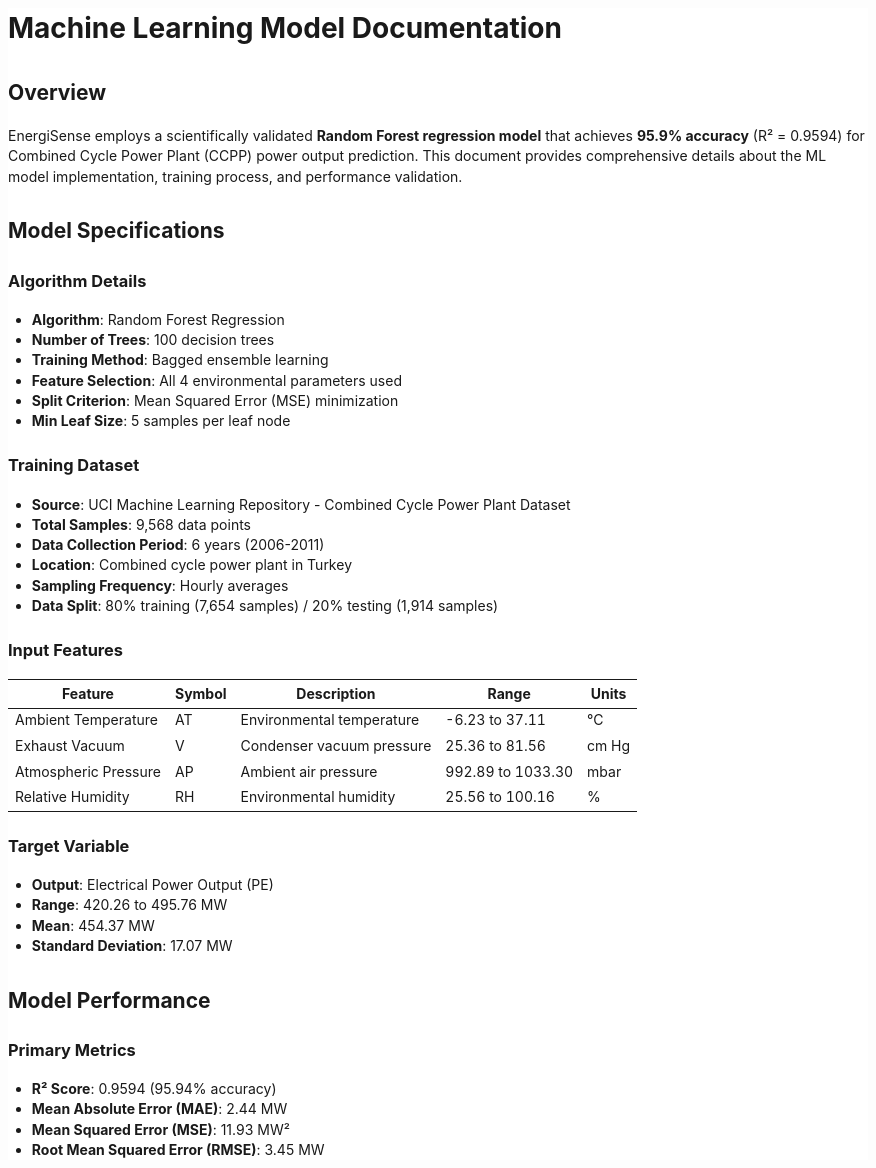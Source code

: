 # Machine Learning Model Documentation

## Overview

EnergiSense employs a scientifically validated **Random Forest regression model** that achieves **95.9% accuracy** (R² = 0.9594) for Combined Cycle Power Plant (CCPP) power output prediction. This document provides comprehensive details about the ML model implementation, training process, and performance validation.

## Model Specifications

### Algorithm Details
- **Algorithm**: Random Forest Regression
- **Number of Trees**: 100 decision trees
- **Training Method**: Bagged ensemble learning
- **Feature Selection**: All 4 environmental parameters used
- **Split Criterion**: Mean Squared Error (MSE) minimization
- **Min Leaf Size**: 5 samples per leaf node

### Training Dataset
- **Source**: UCI Machine Learning Repository - Combined Cycle Power Plant Dataset
- **Total Samples**: 9,568 data points
- **Data Collection Period**: 6 years (2006-2011)
- **Location**: Combined cycle power plant in Turkey
- **Sampling Frequency**: Hourly averages
- **Data Split**: 80% training (7,654 samples) / 20% testing (1,914 samples)

### Input Features

| Feature | Symbol | Description | Range | Units |
|---------|--------|-------------|-------|-------|
| Ambient Temperature | AT | Environmental temperature | -6.23 to 37.11 | °C |
| Exhaust Vacuum | V | Condenser vacuum pressure | 25.36 to 81.56 | cm Hg |
| Atmospheric Pressure | AP | Ambient air pressure | 992.89 to 1033.30 | mbar |
| Relative Humidity | RH | Environmental humidity | 25.56 to 100.16 | % |

### Target Variable
- **Output**: Electrical Power Output (PE)
- **Range**: 420.26 to 495.76 MW
- **Mean**: 454.37 MW
- **Standard Deviation**: 17.07 MW

## Model Performance

### Primary Metrics
- **R² Score**: 0.9594 (95.94% accuracy)
- **Mean Absolute Error (MAE)**: 2.44 MW
- **Mean Squared Error (MSE)**: 11.93 MW²
- **Root Mean Squared Error (RMSE)**: 3.45 MW
